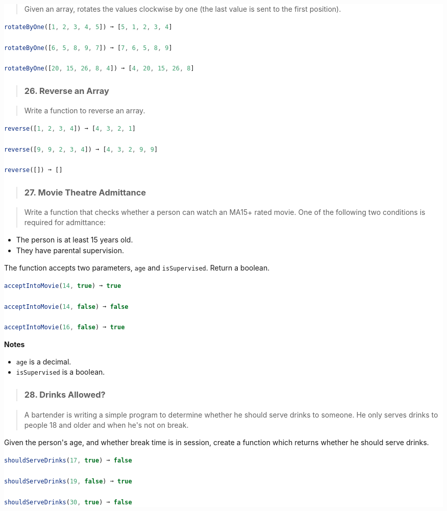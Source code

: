 >
>  Given an array, rotates the values clockwise by one (the last value is sent to the first position).

```js
rotateByOne([1, 2, 3, 4, 5]) ➞ [5, 1, 2, 3, 4]

rotateByOne([6, 5, 8, 9, 7]) ➞ [7, 6, 5, 8, 9]

rotateByOne([20, 15, 26, 8, 4]) ➞ [4, 20, 15, 26, 8]
```

> ### 26. Reverse an Array

>
>  Write a function to reverse an array.

```js
reverse([1, 2, 3, 4]) ➞ [4, 3, 2, 1]

reverse([9, 9, 2, 3, 4]) ➞ [4, 3, 2, 9, 9]

reverse([]) ➞ []
```

> ### 27. Movie Theatre Admittance

>
>  Write a function that checks whether a person can watch an MA15+ rated movie. One of the following two conditions is required for admittance:
- The person is at least 15 years old.
- They have parental supervision.

The function accepts two parameters, `age` and `isSupervised`. Return a boolean.
```js
acceptIntoMovie(14, true) ➞ true

acceptIntoMovie(14, false) ➞ false

acceptIntoMovie(16, false) ➞ true
```

****Notes****
- `age` is a decimal.
- `isSupervised` is a boolean.


> ### 28. Drinks Allowed?

>
>  A bartender is writing a simple program to determine whether he should serve drinks to someone. He only serves drinks to people 18 and older and when he's not on break.

Given the person's age, and whether break time is in session, create a function which returns whether he should serve drinks.

```js
shouldServeDrinks(17, true) ➞ false

shouldServeDrinks(19, false) ➞ true

shouldServeDrinks(30, true) ➞ false
```
